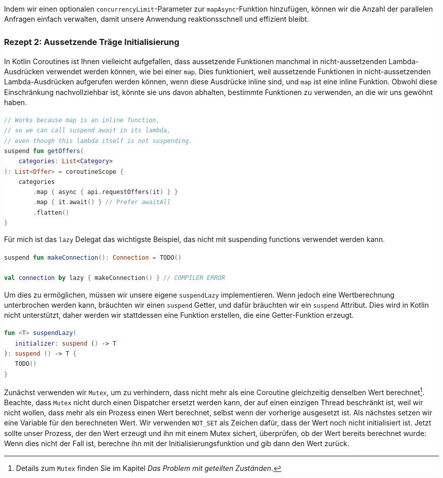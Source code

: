 ```kotlin
```


Indem wir einen optionalen `concurrencyLimit`-Parameter zur `mapAsync`-Funktion hinzufügen, können wir die Anzahl der parallelen Anfragen einfach verwalten, damit unsere Anwendung reaktionsschnell und effizient bleibt.

### Rezept 2: Aussetzende Träge Initialisierung

In Kotlin Coroutines ist Ihnen vielleicht aufgefallen, dass aussetzende Funktionen manchmal in nicht-aussetzenden Lambda-Ausdrücken verwendet werden können, wie bei einer `map`. Dies funktioniert, weil aussetzende Funktionen in nicht-aussetzenden Lambda-Ausdrücken aufgerufen werden können, wenn diese Ausdrücke inline sind, und `map` ist eine inline Funktion. Obwohl diese Einschränkung nachvollziehbar ist, könnte sie uns davon abhalten, bestimmte Funktionen zu verwenden, an die wir uns gewöhnt haben.


```kotlin
// Works because map is an inline function,
// so we can call suspend await in its lambda,
// even though this lambda itself is not suspending.
suspend fun getOffers(
    categories: List<Category>
): List<Offer> = coroutineScope {
    categories
        .map { async { api.requestOffers(it) } }
        .map { it.await() } // Prefer awaitAll
        .flatten()
}
```


Für mich ist das `lazy` Delegat das wichtigste Beispiel, das nicht mit suspending functions verwendet werden kann.


```kotlin
suspend fun makeConnection(): Connection = TODO()

val connection by lazy { makeConnection() } // COMPILER ERROR
```


Um dies zu ermöglichen, müssen wir unsere eigene `suspendLazy` implementieren. Wenn jedoch eine Wertberechnung unterbrochen werden kann, bräuchten wir einen `suspend` Getter, und dafür bräuchten wir ein `suspend` Attribut. Dies wird in Kotlin nicht unterstützt, daher werden wir stattdessen eine Funktion erstellen, die eine Getter-Funktion erzeugt.


```kotlin
fun <T> suspendLazy(
   initializer: suspend () -> T
): suspend () -> T {
   TODO()
}
```

Zunächst verwenden wir `Mutex`, um zu verhindern, dass nicht mehr als eine Coroutine gleichzeitig denselben Wert berechnet[^402_1]. Beachte, dass `Mutex` nicht durch einen Dispatcher ersetzt werden kann, der auf einen einzigen Thread beschränkt ist, weil wir nicht wollen, dass mehr als ein Prozess einen Wert berechnet, selbst wenn der vorherige ausgesetzt ist. Als nächstes setzen wir eine Variable für den berechneten Wert. Wir verwenden `NOT_SET` als Zeichen dafür, dass der Wert noch nicht initialisiert ist. Jetzt sollte unser Prozess, der den Wert erzeugt und ihn mit einem Mutex sichert, überprüfen, ob der Wert bereits berechnet wurde: Wenn dies nicht der Fall ist, berechne ihn mit der Initialisierungsfunktion und gib dann den Wert zurück.


[^402_1]: Details zum `Mutex` finden Sie im Kapitel *Das Problem mit geteilten Zuständen*.
[^402_2]: Dieses Problem wird detailliert in *Effective Kotlin*, *Artikel 50: Veraltete Objektreferenzen eliminieren* beschrieben.